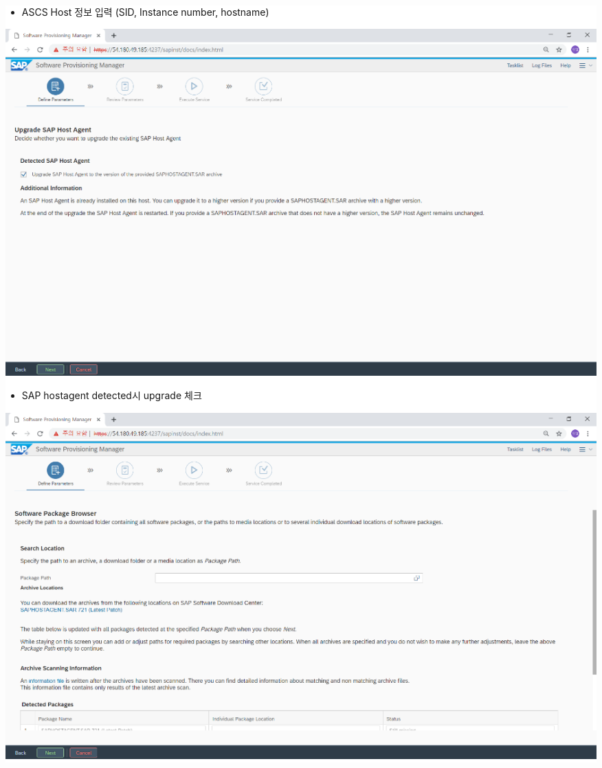 * ASCS Host 정보 입력 \(SID, Instance number, hostname\)

![](.gitbook/assets/89.png)

* SAP hostagent detected시 upgrade 체크

![](.gitbook/assets/90.png)
